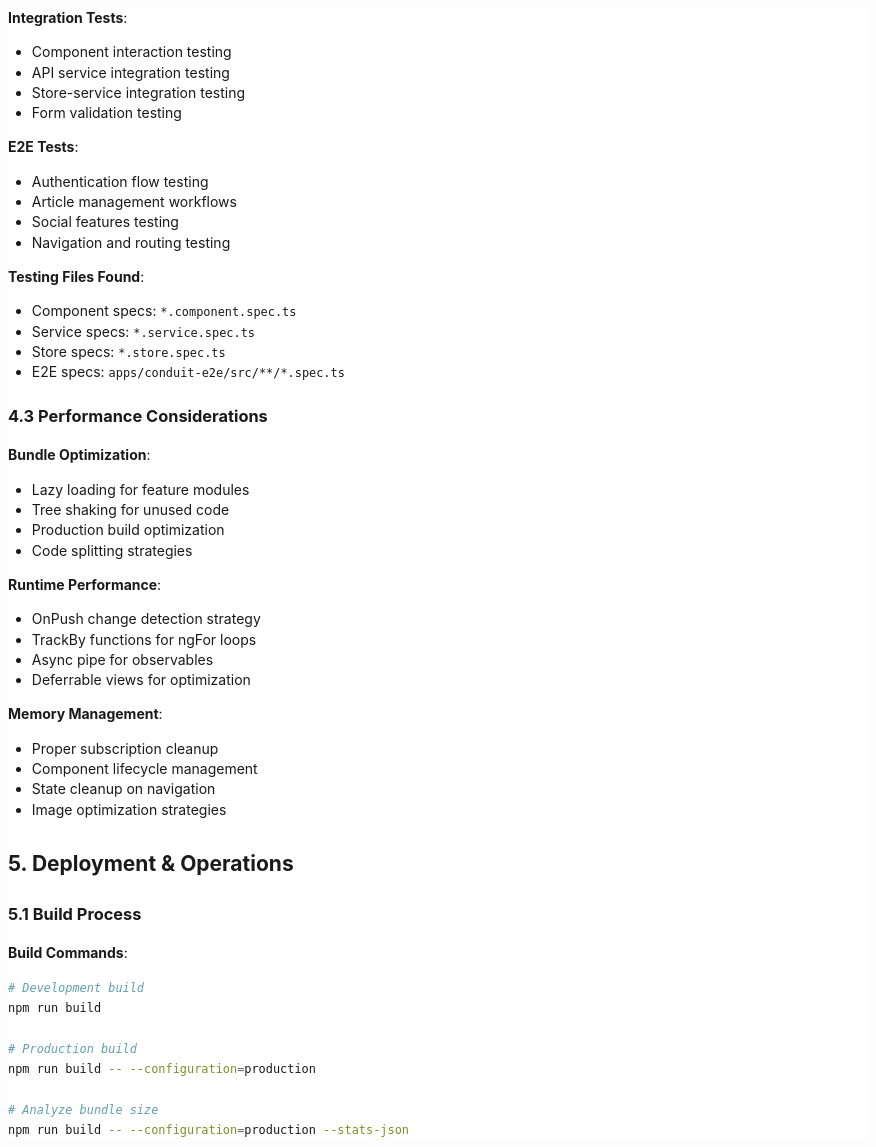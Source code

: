 **Integration Tests**:
- Component interaction testing
- API service integration testing
- Store-service integration testing
- Form validation testing

**E2E Tests**:
- Authentication flow testing
- Article management workflows
- Social features testing
- Navigation and routing testing

**Testing Files Found**:
- Component specs: `*.component.spec.ts`
- Service specs: `*.service.spec.ts`
- Store specs: `*.store.spec.ts`
- E2E specs: `apps/conduit-e2e/src/**/*.spec.ts`

### 4.3 Performance Considerations

**Bundle Optimization**:
- Lazy loading for feature modules
- Tree shaking for unused code
- Production build optimization
- Code splitting strategies

**Runtime Performance**:
- OnPush change detection strategy
- TrackBy functions for ngFor loops
- Async pipe for observables
- Deferrable views for optimization

**Memory Management**:
- Proper subscription cleanup
- Component lifecycle management
- State cleanup on navigation
- Image optimization strategies

## 5. Deployment & Operations

### 5.1 Build Process

**Build Commands**:
```bash
# Development build
npm run build

# Production build
npm run build -- --configuration=production

# Analyze bundle size
npm run build -- --configuration=production --stats-json
```
